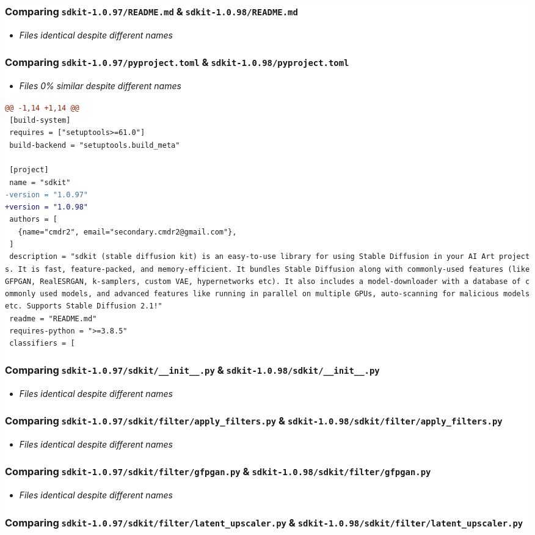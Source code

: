 ```diff
```

### Comparing `sdkit-1.0.97/README.md` & `sdkit-1.0.98/README.md`

 * *Files identical despite different names*

### Comparing `sdkit-1.0.97/pyproject.toml` & `sdkit-1.0.98/pyproject.toml`

 * *Files 0% similar despite different names*

```diff
@@ -1,14 +1,14 @@
 [build-system]
 requires = ["setuptools>=61.0"]
 build-backend = "setuptools.build_meta"
 
 [project]
 name = "sdkit"
-version = "1.0.97"
+version = "1.0.98"
 authors = [
   {name="cmdr2", email="secondary.cmdr2@gmail.com"},
 ]
 description = "sdkit (stable diffusion kit) is an easy-to-use library for using Stable Diffusion in your AI Art projects. It is fast, feature-packed, and memory-efficient. It bundles Stable Diffusion along with commonly-used features (like GFPGAN, RealESRGAN, k-samplers, custom VAE, hypernetworks etc). It also includes a model-downloader with a database of commonly used models, and advanced features like running in parallel on multiple GPUs, auto-scanning for malicious models etc. Supports Stable Diffusion 2.1!"
 readme = "README.md"
 requires-python = ">=3.8.5"
 classifiers = [
```

### Comparing `sdkit-1.0.97/sdkit/__init__.py` & `sdkit-1.0.98/sdkit/__init__.py`

 * *Files identical despite different names*

### Comparing `sdkit-1.0.97/sdkit/filter/apply_filters.py` & `sdkit-1.0.98/sdkit/filter/apply_filters.py`

 * *Files identical despite different names*

### Comparing `sdkit-1.0.97/sdkit/filter/gfpgan.py` & `sdkit-1.0.98/sdkit/filter/gfpgan.py`

 * *Files identical despite different names*

### Comparing `sdkit-1.0.97/sdkit/filter/latent_upscaler.py` & `sdkit-1.0.98/sdkit/filter/latent_upscaler.py`
